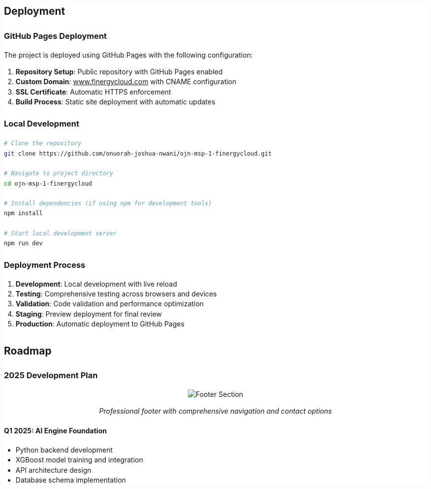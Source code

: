 ## Deployment

### GitHub Pages Deployment

The project is deployed using GitHub Pages with the following configuration:

1. **Repository Setup**: Public repository with GitHub Pages enabled
2. **Custom Domain**: www.finergycloud.com with CNAME configuration
3. **SSL Certificate**: Automatic HTTPS enforcement
4. **Build Process**: Static site deployment with automatic updates

### Local Development

```bash
# Clone the repository
git clone https://github.com/onuorah-joshua-nwani/ojn-msp-1-finergycloud.git

# Navigate to project directory
cd ojn-msp-1-finergycloud

# Install dependencies (if using npm for development tools)
npm install

# Start local development server
npm run dev
```

### Deployment Process

1. **Development**: Local development with live reload
2. **Testing**: Comprehensive testing across browsers and devices
3. **Validation**: Code validation and performance optimization
4. **Staging**: Preview deployment for final review
5. **Production**: Automatic deployment to GitHub Pages

## Roadmap

### 2025 Development Plan

<div align="center">
  <img src="https://images.pexels.com/photos/590022/pexels-photo-590022.jpeg" alt="Footer Section" width="80%">
  <p align="center"><em>Professional footer with comprehensive navigation and contact options</em></p>
</div>

#### **Q1 2025: AI Engine Foundation**
- Python backend development
- XGBoost model training and integration
- API architecture design
- Database schema implementation
